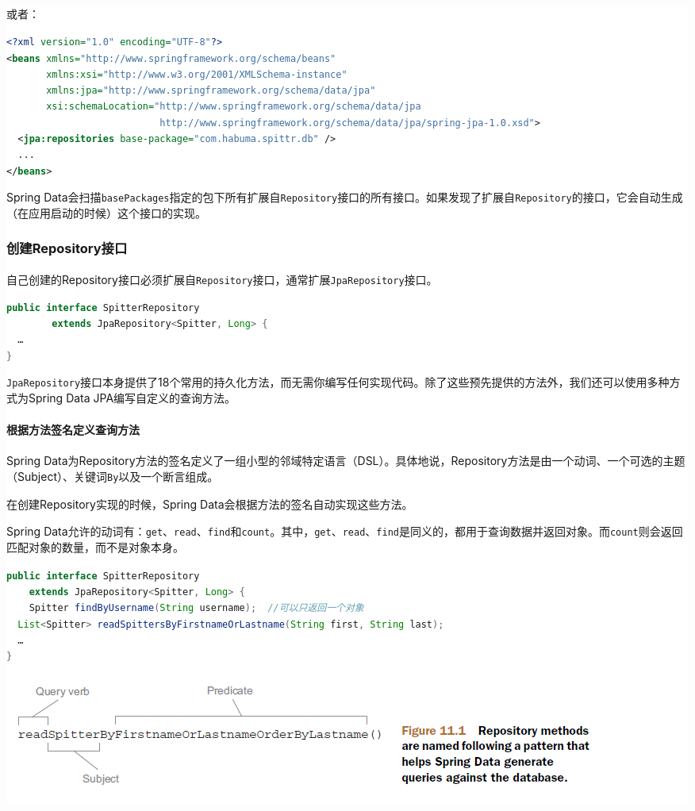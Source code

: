 或者：

```xml
<?xml version="1.0" encoding="UTF-8"?>
<beans xmlns="http://www.springframework.org/schema/beans"
       xmlns:xsi="http://www.w3.org/2001/XMLSchema-instance"
       xmlns:jpa="http://www.springframework.org/schema/data/jpa"
       xsi:schemaLocation="http://www.springframework.org/schema/data/jpa
                           http://www.springframework.org/schema/data/jpa/spring-jpa-1.0.xsd">
  <jpa:repositories base-package="com.habuma.spittr.db" />
  ...
</beans>
```

Spring Data会扫描`basePackages`指定的包下所有扩展自`Repository`接口的所有接口。如果发现了扩展自`Repository`的接口，它会自动生成（在应用启动的时候）这个接口的实现。

### 创建Repository接口

自己创建的Repository接口必须扩展自`Repository`接口，通常扩展`JpaRepository`接口。

```java
public interface SpitterRepository
		extends JpaRepository<Spitter, Long> {
  …
}
```

`JpaRepository`接口本身提供了18个常用的持久化方法，而无需你编写任何实现代码。除了这些预先提供的方法外，我们还可以使用多种方式为Spring Data JPA编写自定义的查询方法。

#### 根据方法签名定义查询方法

Spring Data为Repository方法的签名定义了一组小型的邻域特定语言（DSL）。具体地说，Repository方法是由一个动词、一个可选的主题（Subject）、关键词`By`以及一个断言组成。

在创建Repository实现的时候，Spring Data会根据方法的签名自动实现这些方法。

Spring Data允许的动词有：`get`、`read`、`find`和`count`。其中，`get`、`read`、`find`是同义的，都用于查询数据并返回对象。而`count`则会返回匹配对象的数量，而不是对象本身。

```java
public interface SpitterRepository
  	extends JpaRepository<Spitter, Long> {
	Spitter findByUsername(String username);  //可以只返回一个对象
  List<Spitter> readSpittersByFirstnameOrLastname(String first, String last);
  …
}
```

![Repository方法签名](SpringDA/repository-method-signatures.png)
